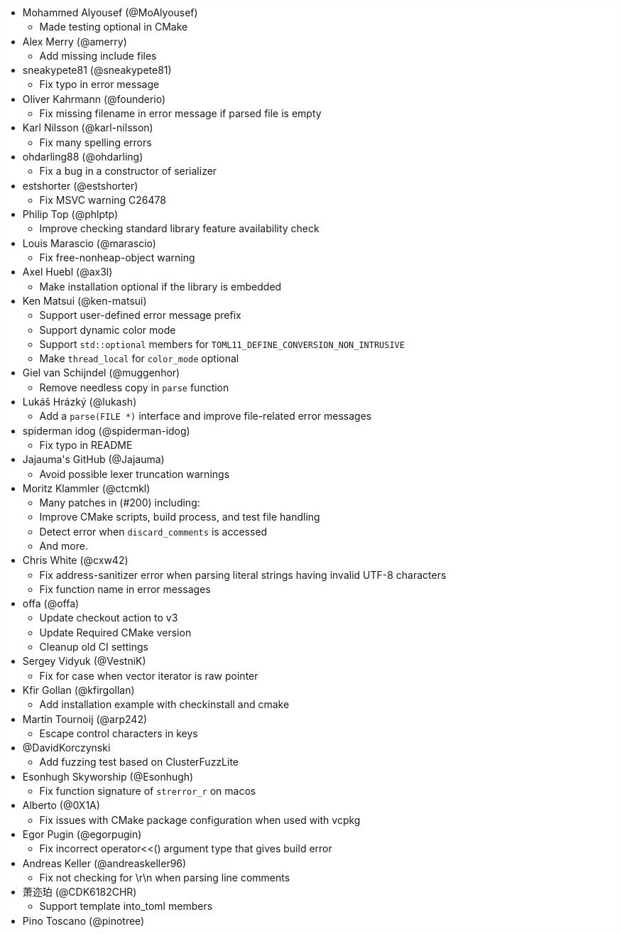- Mohammed Alyousef (@MoAlyousef)
  - Made testing optional in CMake
- Alex Merry (@amerry)
  - Add missing include files
- sneakypete81 (@sneakypete81)
  - Fix typo in error message
- Oliver Kahrmann (@founderio)
  - Fix missing filename in error message if parsed file is empty
- Karl Nilsson (@karl-nilsson)
  - Fix many spelling errors
- ohdarling88 (@ohdarling)
  - Fix a bug in a constructor of serializer
- estshorter (@estshorter)
  - Fix MSVC warning C26478
- Philip Top (@phlptp)
  - Improve checking standard library feature availability check
- Louis Marascio (@marascio)
  - Fix free-nonheap-object warning
- Axel Huebl (@ax3l)
  - Make installation optional if the library is embedded
- Ken Matsui (@ken-matsui)
  - Support user-defined error message prefix
  - Support dynamic color mode
  - Support `std::optional` members for `TOML11_DEFINE_CONVERSION_NON_INTRUSIVE`
  - Make `thread_local` for `color_mode` optional
- Giel van Schijndel (@muggenhor)
  - Remove needless copy in `parse` function
- Lukáš Hrázký (@lukash)
  - Add a `parse(FILE *)` interface and improve file-related error messages
- spiderman idog (@spiderman-idog)
  - Fix typo in README
- Jajauma's GitHub (@Jajauma)
  - Avoid possible lexer truncation warnings
- Moritz Klammler (@ctcmkl)
  - Many patches in (#200) including:
  - Improve CMake scripts, build process, and test file handling
  - Detect error when `discard_comments` is accessed
  - And more.
- Chris White (@cxw42)
  - Fix address-sanitizer error when parsing literal strings having invalid UTF-8 characters
  - Fix function name in error messages
- offa (@offa)
  - Update checkout action to v3
  - Update Required CMake version
  - Cleanup old CI settings
- Sergey Vidyuk (@VestniK)
  - Fix for case when vector iterator is raw pointer
- Kfir Gollan (@kfirgollan)
  - Add installation example with checkinstall and cmake
- Martin Tournoij (@arp242)
  - Escape control characters in keys
- @DavidKorczynski
  - Add fuzzing test based on ClusterFuzzLite
- Esonhugh Skyworship (@Esonhugh)
  - Fix function signature of `strerror_r` on macos
- Alberto (@0X1A)
  - Fix issues with CMake package configuration when used with vcpkg
- Egor Pugin (@egorpugin)
  - Fix incorrect operator<<() argument type that gives build error
- Andreas Keller (@andreaskeller96)
  - Fix not checking for \r\n when parsing line comments
- 萧迩珀 (@CDK6182CHR)
  - Support template into_toml members
- Pino Toscano (@pinotree)